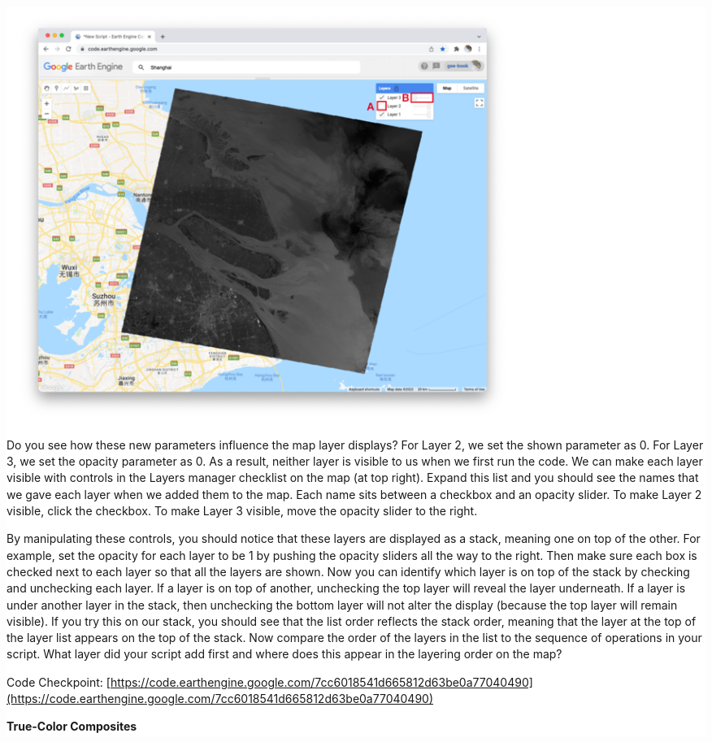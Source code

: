 <img align="center" src="../images/intro-gee1-images/19layer3.png" hspace="15" vspace="10" width="600">

Do you see how these new parameters influence the map layer displays? For Layer 2, we set the shown parameter as 0. For Layer 3, we set the opacity parameter as 0. As a result, neither layer is visible to us when we first run the code. We can make each layer visible with controls in the Layers manager checklist on the map (at top right). Expand this list and you should see the names that we gave each layer when we added them to the map. Each name sits between a checkbox and an opacity slider. To make Layer 2 visible, click the checkbox. To make Layer 3 visible, move the opacity slider to the right. 

By manipulating these controls, you should notice that these layers are displayed as a stack, meaning one on top of the other. For example, set the opacity for each layer to be 1 by pushing the opacity sliders all the way to the right. Then make sure each box is checked next to each layer so that all the layers are shown. Now you can identify which layer is on top of the stack by checking and unchecking each layer. If a layer is on top of another, unchecking the top layer will reveal the layer underneath. If a layer is under another layer in the stack, then unchecking the bottom layer will not alter the display (because the top layer will remain visible). If you try this on our stack, you should see that the list order reflects the stack order, meaning that the layer at the top of the layer list appears on the top of the stack. Now compare the order of the layers in the list to the sequence of operations in your script. What layer did your script add first and where does this appear in the layering order on the map? 

Code Checkpoint: [https://code.earthengine.google.com/7cc6018541d665812d63be0a77040490](https://code.earthengine.google.com/7cc6018541d665812d63be0a77040490)

**True-Color Composites**
